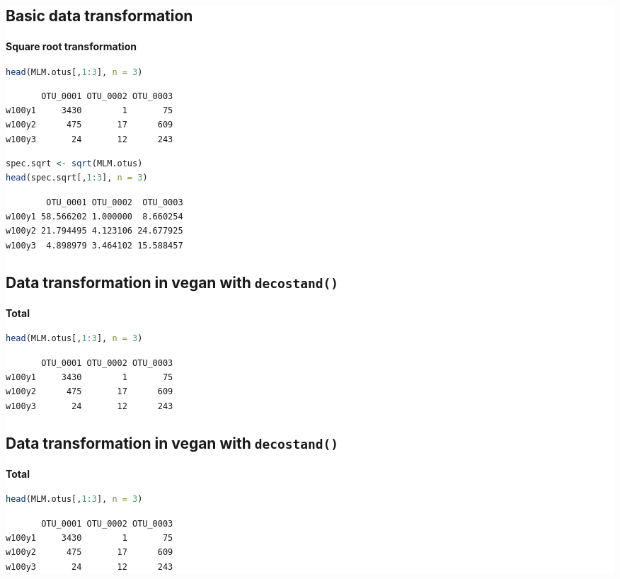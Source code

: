 ## Basic data transformation

**Square root transformation**

```r
head(MLM.otus[,1:3], n = 3)
```

```
       OTU_0001 OTU_0002 OTU_0003
w100y1     3430        1       75
w100y2      475       17      609
w100y3       24       12      243
```

```r
spec.sqrt <- sqrt(MLM.otus)
head(spec.sqrt[,1:3], n = 3)
```

```
        OTU_0001 OTU_0002  OTU_0003
w100y1 58.566202 1.000000  8.660254
w100y2 21.794495 4.123106 24.677925
w100y3  4.898979 3.464102 15.588457
```

## Data transformation in vegan with `decostand()`

**Total**

```r
head(MLM.otus[,1:3], n = 3)
```

```
       OTU_0001 OTU_0002 OTU_0003
w100y1     3430        1       75
w100y2      475       17      609
w100y3       24       12      243
```

## Data transformation in vegan with `decostand()`

**Total**

```r
head(MLM.otus[,1:3], n = 3)
```

```
       OTU_0001 OTU_0002 OTU_0003
w100y1     3430        1       75
w100y2      475       17      609
w100y3       24       12      243
```
